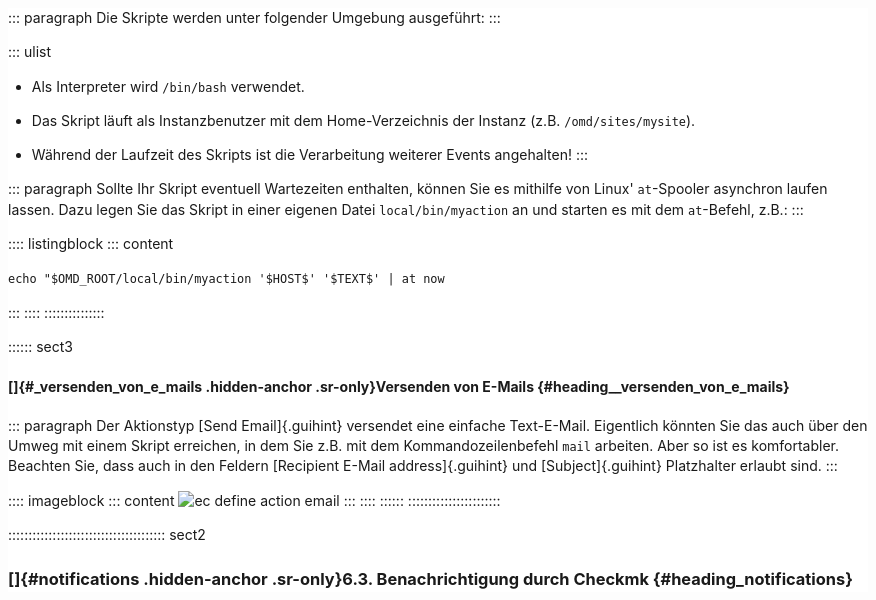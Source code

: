 ::: paragraph
Die Skripte werden unter folgender Umgebung ausgeführt:
:::

::: ulist
- Als Interpreter wird `/bin/bash` verwendet.

- Das Skript läuft als Instanzbenutzer mit dem Home-Verzeichnis der
  Instanz (z.B. `/omd/sites/mysite`).

- Während der Laufzeit des Skripts ist die Verarbeitung weiterer Events
  angehalten!
:::

::: paragraph
Sollte Ihr Skript eventuell Wartezeiten enthalten, können Sie es
mithilfe von Linux\' `at`-Spooler asynchron laufen lassen. Dazu legen
Sie das Skript in einer eigenen Datei `local/bin/myaction` an und
starten es mit dem `at`-Befehl, z.B.:
:::

:::: listingblock
::: content
``` {.pygments .highlight}
echo "$OMD_ROOT/local/bin/myaction '$HOST$' '$TEXT$' | at now
```
:::
::::
:::::::::::::::

:::::: sect3
#### []{#_versenden_von_e_mails .hidden-anchor .sr-only}Versenden von E-Mails {#heading__versenden_von_e_mails}

::: paragraph
Der Aktionstyp [Send Email]{.guihint} versendet eine einfache
Text-E-Mail. Eigentlich könnten Sie das auch über den Umweg mit einem
Skript erreichen, in dem Sie z.B. mit dem Kommandozeilenbefehl `mail`
arbeiten. Aber so ist es komfortabler. Beachten Sie, dass auch in den
Feldern [Recipient E-Mail address]{.guihint} und [Subject]{.guihint}
Platzhalter erlaubt sind.
:::

:::: imageblock
::: content
![ec define action email](../images/ec_define_action_email.png)
:::
::::
::::::
:::::::::::::::::::::::

::::::::::::::::::::::::::::::::::::::: sect2
### []{#notifications .hidden-anchor .sr-only}6.3. Benachrichtigung durch Checkmk {#heading_notifications}
